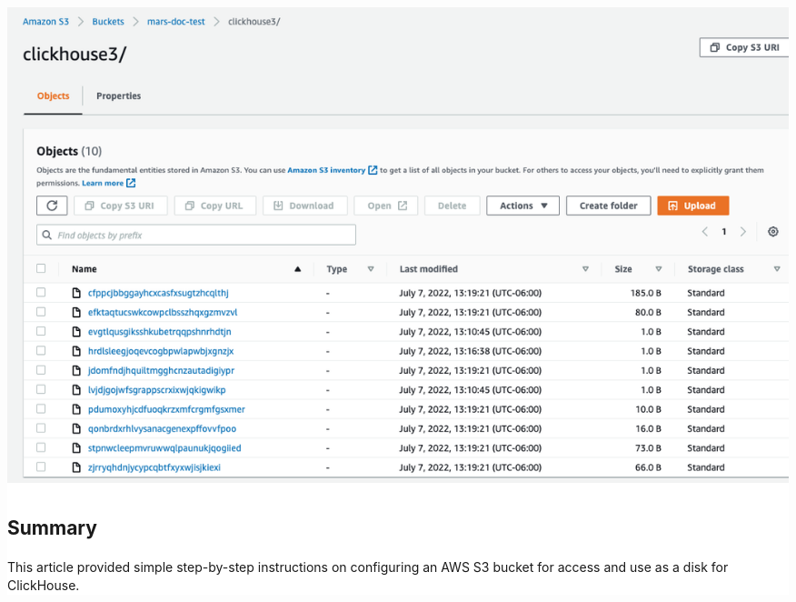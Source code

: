   ![create_s3_bucket_10](./images/s3-j.png)

##  Summary
This article provided simple step-by-step instructions on configuring an AWS S3 bucket for access and use as a disk for ClickHouse.

